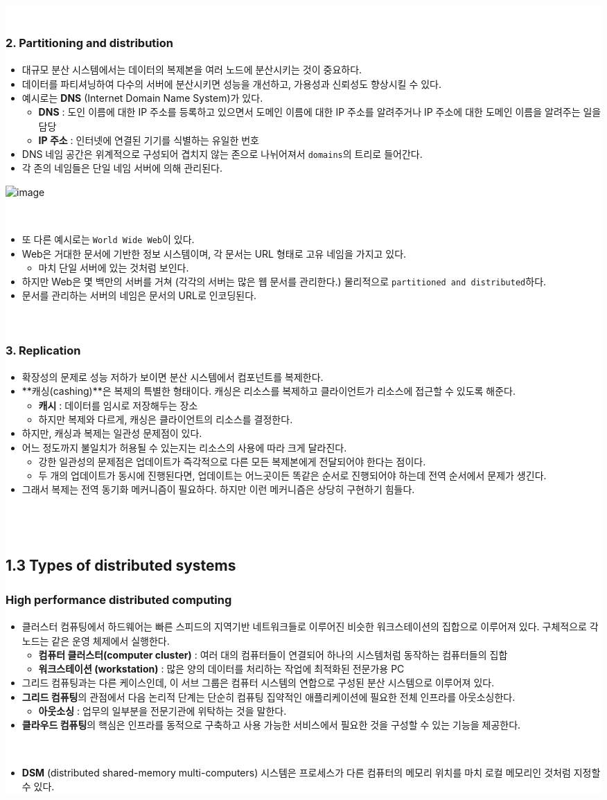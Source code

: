 <br>

### 2. Partitioning and distribution

- 대규모 분산 시스템에서는 데이터의 복제본을 여러 노드에 분산시키는 것이 중요하다. 
- 데이터를 파티셔닝하여 다수의 서버에 분산시키면 성능을 개선하고, 가용성과 신뢰성도 향상시킬 수 있다.
- 예시로는 **DNS** (Internet Domain Name System)가 있다.
  - **DNS** : 도인 이름에 대한 IP 주소를 등록하고 있으면서 도메인 이름에 대한 IP 주소를 알려주거나 IP 주소에 대한 도메인 이름을 알려주는 일을 담당
  - **IP 주소** : 인터넷에 연결된 기기를 식별하는 유일한 번호
- DNS 네임 공간은 위계적으로 구성되어 겹치지 않는 존으로 나뉘어져서 `domains`의 트리로 들어간다.
- 각 존의 네임들은 단일 네임 서버에 의해 관리된다. 

![image](https://user-images.githubusercontent.com/78655692/148327254-5ffaa947-7436-418b-96ce-9bdcc6923834.png)

<br>

- 또 다른 예시로는 `World Wide Web`이 있다.
- Web은 거대한 문서에 기반한 정보 시스템이며, 각 문서는 URL 형태로 고유 네임을 가지고 있다.
  - 마치 단일 서버에 있는 것처럼 보인다.
- 하지만 Web은 몇 백만의 서버를 거쳐 (각각의 서버는 많은 웹 문서를 관리한다.) 물리적으로 `partitioned and distributed`하다.
- 문서를 관리하는 서버의 네임은 문서의 URL로 인코딩된다.

<br>

### 3. Replication

- 확장성의 문제로 성능 저하가 보이면 분산 시스템에서 컴포넌트를 복제한다.
- **캐싱(cashing)**은 복제의 특별한 형태이다. 캐싱은 리소스를 복제하고 클라이언트가 리소스에 접근할 수 있도록 해준다.
  - **캐시** : 데이터를 임시로 저장해두는 장소 
  - 하지만 복제와 다르게, 캐싱은 클라이언트의 리소스를 결정한다.
- 하지만, 캐싱과 복제는 일관성 문제점이 있다.
- 어느 정도까지 불일치가 허용될 수 있는지는 리소스의 사용에 따라 크게 달라진다.
  - 강한 일관성의 문제점은 업데이트가 즉각적으로 다른 모든 복제본에게 전달되어야 한다는 점이다.
  - 두 개의 업데이트가 동시에 진행된다면, 업데이트는 어느곳이든 똑같은 순서로 진행되어야 하는데 전역 순서에서 문제가 생긴다.
- 그래서 복제는 전역 동기화 메커니즘이 필요하다. 하지만 이런 메커니즘은 상당히 구현하기 힘들다.

<br>
<br>

## 1.3 Types of distributed systems

### High performance distributed computing

- 클러스터 컴퓨팅에서 하드웨어는 빠른 스피드의 지역기반 네트워크들로 이루어진 비슷한 워크스테이션의 집합으로 이루어져 있다. 구체적으로 각 노드는 같은 운영 체제에서 실행한다.
  - **컴퓨터 클러스터(computer cluster)** : 여러 대의 컴퓨터들이 연결되어 하나의 시스템처럼 동작하는 컴퓨터들의 집합
  - **워크스테이션 (workstation)** : 많은 양의 데이터를 처리하는 작업에 최적화된 전문가용 PC
- 그리드 컴퓨팅과는 다른 케이스인데, 이 서브 그룹은 컴퓨터 시스템의 연합으로 구성된 분산 시스템으로 이루어져 있다.
- **그리드 컴퓨팅**의 관점에서 다음 논리적 단계는 단순히 컴퓨팅 집약적인 애플리케이션에 필요한 전체 인프라를 아웃소싱한다.
  - **아웃소싱** : 업무의 일부분을 전문기관에 위탁하는 것을 말한다.
- **클라우드 컴퓨팅**의 핵심은 인프라를 동적으로 구축하고 사용 가능한 서비스에서 필요한 것을 구성할 수 있는 기능을 제공한다.

<br>

- **DSM** (distributed shared-memory multi-computers) 시스템은 프로세스가 다른 컴퓨터의 메모리 위치를 마치 로컬 메모리인 것처럼 지정할 수 있다.
